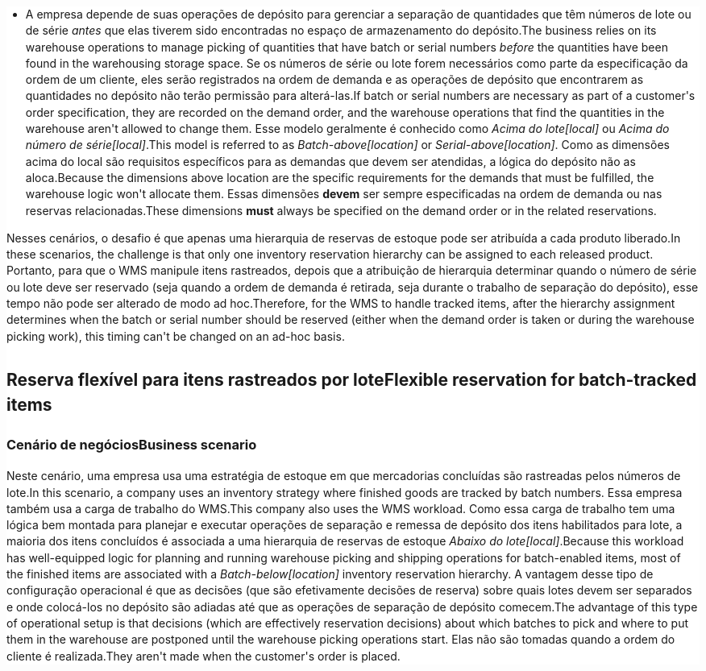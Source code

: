 - <span data-ttu-id="e7e8a-118">A empresa depende de suas operações de depósito para gerenciar a separação de quantidades que têm números de lote ou de série *antes* que elas tiverem sido encontradas no espaço de armazenamento do depósito.</span><span class="sxs-lookup"><span data-stu-id="e7e8a-118">The business relies on its warehouse operations to manage picking of quantities that have batch or serial numbers *before* the quantities have been found in the warehousing storage space.</span></span> <span data-ttu-id="e7e8a-119">Se os números de série ou lote forem necessários como parte da especificação da ordem de um cliente, eles serão registrados na ordem de demanda e as operações de depósito que encontrarem as quantidades no depósito não terão permissão para alterá-las.</span><span class="sxs-lookup"><span data-stu-id="e7e8a-119">If batch or serial numbers are necessary as part of a customer's order specification, they are recorded on the demand order, and the warehouse operations that find the quantities in the warehouse aren't allowed to change them.</span></span> <span data-ttu-id="e7e8a-120">Esse modelo geralmente é conhecido como *Acima do lote\[local\]* ou *Acima do número de série\[local\]*.</span><span class="sxs-lookup"><span data-stu-id="e7e8a-120">This model is referred to as *Batch-above\[location\]* or *Serial-above\[location\]*.</span></span> <span data-ttu-id="e7e8a-121">Como as dimensões acima do local são requisitos específicos para as demandas que devem ser atendidas, a lógica do depósito não as aloca.</span><span class="sxs-lookup"><span data-stu-id="e7e8a-121">Because the dimensions above location are the specific requirements for the demands that must be fulfilled, the warehouse logic won't allocate them.</span></span> <span data-ttu-id="e7e8a-122">Essas dimensões **devem** ser sempre especificadas na ordem de demanda ou nas reservas relacionadas.</span><span class="sxs-lookup"><span data-stu-id="e7e8a-122">These dimensions **must** always be specified on the demand order or in the related reservations.</span></span>

<span data-ttu-id="e7e8a-123">Nesses cenários, o desafio é que apenas uma hierarquia de reservas de estoque pode ser atribuída a cada produto liberado.</span><span class="sxs-lookup"><span data-stu-id="e7e8a-123">In these scenarios, the challenge is that only one inventory reservation hierarchy can be assigned to each released product.</span></span> <span data-ttu-id="e7e8a-124">Portanto, para que o WMS manipule itens rastreados, depois que a atribuição de hierarquia determinar quando o número de série ou lote deve ser reservado (seja quando a ordem de demanda é retirada, seja durante o trabalho de separação do depósito), esse tempo não pode ser alterado de modo ad hoc.</span><span class="sxs-lookup"><span data-stu-id="e7e8a-124">Therefore, for the WMS to handle tracked items, after the hierarchy assignment determines when the batch or serial number should be reserved (either when the demand order is taken or during the warehouse picking work), this timing can't be changed on an ad-hoc basis.</span></span>

## <a name="flexible-reservation-for-batch-tracked-items"></a><span data-ttu-id="e7e8a-125">Reserva flexível para itens rastreados por lote</span><span class="sxs-lookup"><span data-stu-id="e7e8a-125">Flexible reservation for batch-tracked items</span></span>

### <a name="business-scenario"></a><span data-ttu-id="e7e8a-126">Cenário de negócios</span><span class="sxs-lookup"><span data-stu-id="e7e8a-126">Business scenario</span></span>

<span data-ttu-id="e7e8a-127">Neste cenário, uma empresa usa uma estratégia de estoque em que mercadorias concluídas são rastreadas pelos números de lote.</span><span class="sxs-lookup"><span data-stu-id="e7e8a-127">In this scenario, a company uses an inventory strategy where finished goods are tracked by batch numbers.</span></span> <span data-ttu-id="e7e8a-128">Essa empresa também usa a carga de trabalho do WMS.</span><span class="sxs-lookup"><span data-stu-id="e7e8a-128">This company also uses the WMS workload.</span></span> <span data-ttu-id="e7e8a-129">Como essa carga de trabalho tem uma lógica bem montada para planejar e executar operações de separação e remessa de depósito dos itens habilitados para lote, a maioria dos itens concluídos é associada a uma hierarquia de reservas de estoque *Abaixo do lote\[local\]*.</span><span class="sxs-lookup"><span data-stu-id="e7e8a-129">Because this workload has well-equipped logic for planning and running warehouse picking and shipping operations for batch-enabled items, most of the finished items are associated with a *Batch-below\[location\]* inventory reservation hierarchy.</span></span> <span data-ttu-id="e7e8a-130">A vantagem desse tipo de configuração operacional é que as decisões (que são efetivamente decisões de reserva) sobre quais lotes devem ser separados e onde colocá-los no depósito são adiadas até que as operações de separação de depósito comecem.</span><span class="sxs-lookup"><span data-stu-id="e7e8a-130">The advantage of this type of operational setup is that decisions (which are effectively reservation decisions) about which batches to pick and where to put them in the warehouse are postponed until the warehouse picking operations start.</span></span> <span data-ttu-id="e7e8a-131">Elas não são tomadas quando a ordem do cliente é realizada.</span><span class="sxs-lookup"><span data-stu-id="e7e8a-131">They aren't made when the customer's order is placed.</span></span>